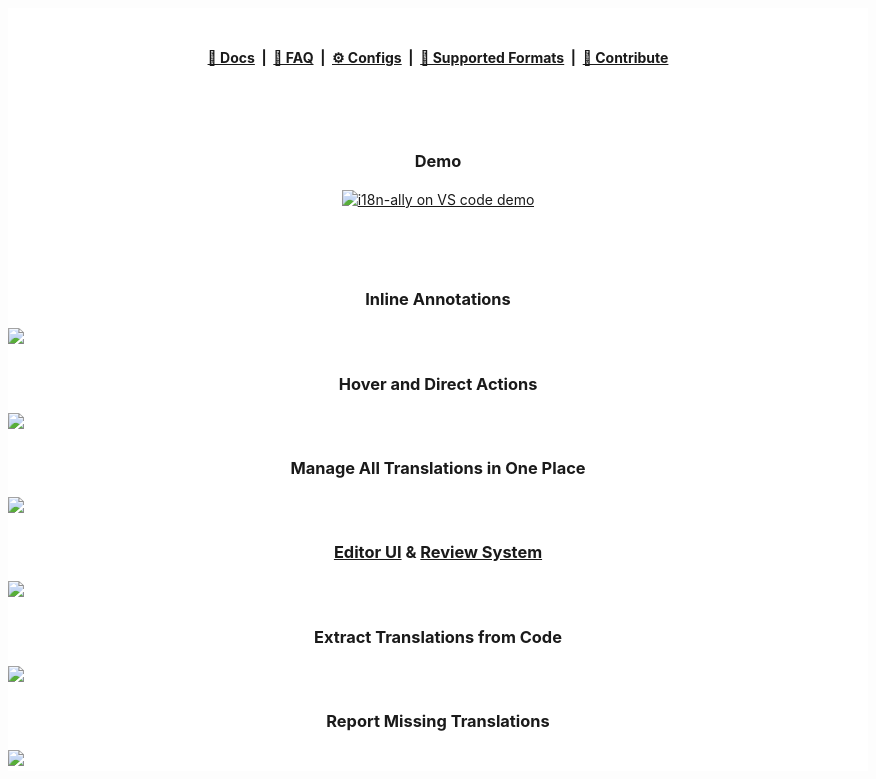 <br>

<h4 align="center">
<a href="https://github.com/action-hong/i18n-ally/wiki">📖 Docs</a>
&nbsp;|&nbsp;
<a href="https://github.com/action-hong/i18n-ally/wiki/FAQ">💭 FAQ</a>
&nbsp;|&nbsp;
<a href="https://github.com/action-hong/i18n-ally/wiki/Configurations">⚙️ Configs</a>
&nbsp;|&nbsp;
<a href="https://github.com/action-hong/i18n-ally/wiki/Locale-Formats#supported-locale-formats">📜 Supported Formats</a>
&nbsp;|&nbsp;
<a href="https://github.com/action-hong/i18n-ally/wiki/Contribute">🧱 Contribute</a>
</h4>

<br>
<br>

<h3 align='center'>Demo</h3>

<div align="center">

[![i18n-ally on VS code demo](https://img.youtube.com/vi/kowM-MoGVns/0.jpg)](https://youtu.be/kowM-MoGVns)

</div>

<br>
<br>

<h3 align='center'>Inline Annotations</h3>

![](https://github.com/action-hong/i18n-ally/blob/screenshots/annotation-animated.gif?raw=true)

<h3 align='center'>Hover and Direct Actions</h3>

![](https://github.com/action-hong/i18n-ally/blob/screenshots/hover.png?raw=true)

<h3 align='center'>Manage All Translations in One Place</h3>

![](https://github.com/action-hong/i18n-ally/blob/screenshots/review-sidebar.png?raw=true)

<h3 align='center'><a href='https://github.com/action-hong/i18n-ally/wiki/Editor-UI'>Editor UI</a> & <a href='https://github.com/action-hong/i18n-ally/wiki/Review-&-Collaboration-System'>Review System</a></h3>

![](https://github.com/action-hong/i18n-ally/blob/screenshots/review-editor.png?raw=true)

<h3 align='center'>Extract Translations from Code</h3>

![](https://github.com/action-hong/i18n-ally/blob/screenshots/extract.png?raw=true)

<h3 align='center'>Report Missing Translations</h3>

![](https://github.com/action-hong/i18n-ally/blob/screenshots/problems.png?raw=true)
